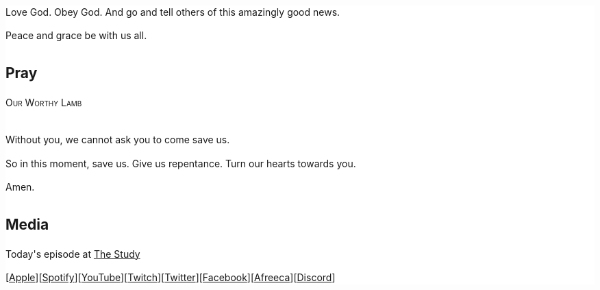 Love God. Obey God. And go and tell others of this amazingly good news.

Peace and grace be with us all.

## Pray

<div style="font-variant: small-caps;">
Our Worthy Lamb
</div>
&nbsp;

Without you, we cannot ask you to come save us.

So in this moment, save us. Give us repentance. Turn our hearts towards you.

Amen.

## Media

Today's episode at [The Study](http://study.theologic.us/podcast/study-genesis-91-17-the-gospel-certainty-the-love-of-god)

\[[Apple](https://podcasts.apple.com/us/podcast/the-study/id1557102127)\]\[[Spotify](https://open.spotify.com/show/0Xs5qsNvWePyRqcmtOTPkR)\]\[[YouTube](http://youtube.theologic.us)\]\[[Twitch](http://twitch.theologic.us)\]\[[Twitter](https://twitter.com/theologic_us)\]\[[Facebook](https://www.facebook.com/groups/462231051477464)\]\[[Afreeca](https://bj.afreecatv.com/theologicus)\]\[[Discord](http://discord.theologic.us)\]
